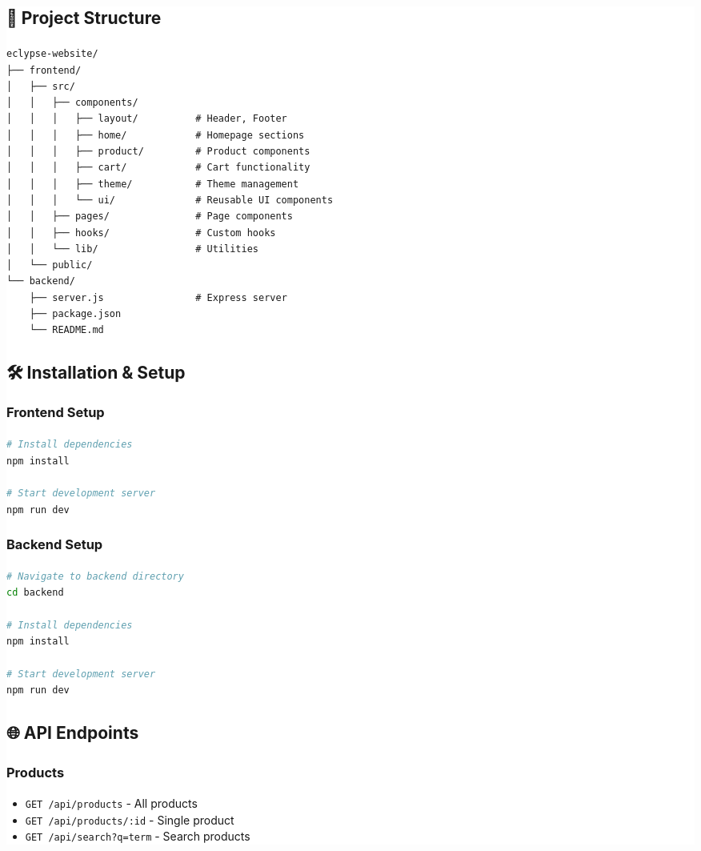 ## 📁 Project Structure

```
eclypse-website/
├── frontend/
│   ├── src/
│   │   ├── components/
│   │   │   ├── layout/          # Header, Footer
│   │   │   ├── home/            # Homepage sections
│   │   │   ├── product/         # Product components
│   │   │   ├── cart/            # Cart functionality
│   │   │   ├── theme/           # Theme management
│   │   │   └── ui/              # Reusable UI components
│   │   ├── pages/               # Page components
│   │   ├── hooks/               # Custom hooks
│   │   └── lib/                 # Utilities
│   └── public/
└── backend/
    ├── server.js                # Express server
    ├── package.json
    └── README.md
```

## 🛠️ Installation & Setup

### Frontend Setup
```bash
# Install dependencies
npm install

# Start development server
npm run dev
```

### Backend Setup
```bash
# Navigate to backend directory
cd backend

# Install dependencies
npm install

# Start development server
npm run dev
```

## 🌐 API Endpoints

### Products
- `GET /api/products` - All products
- `GET /api/products/:id` - Single product
- `GET /api/search?q=term` - Search products
